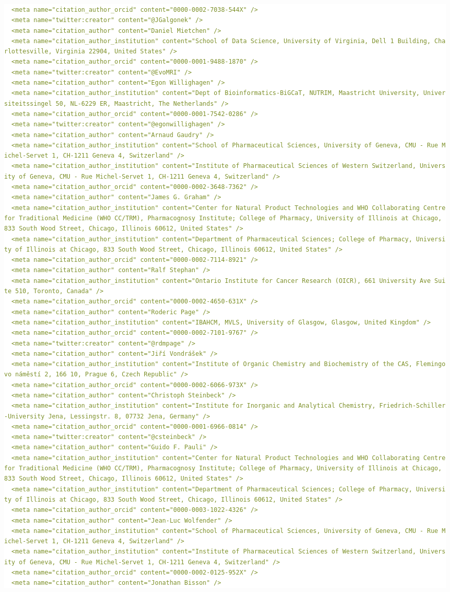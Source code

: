 ```yaml
  <meta name="citation_author_orcid" content="0000-0002-7038-544X" />
  <meta name="twitter:creator" content="@JGalgonek" />
  <meta name="citation_author" content="Daniel Mietchen" />
  <meta name="citation_author_institution" content="School of Data Science, University of Virginia, Dell 1 Building, Charlottesville, Virginia 22904, United States" />
  <meta name="citation_author_orcid" content="0000-0001-9488-1870" />
  <meta name="twitter:creator" content="@EvoMRI" />
  <meta name="citation_author" content="Egon Willighagen" />
  <meta name="citation_author_institution" content="Dept of Bioinformatics-BiGCaT, NUTRIM, Maastricht University, Universiteitssingel 50, NL-6229 ER, Maastricht, The Netherlands" />
  <meta name="citation_author_orcid" content="0000-0001-7542-0286" />
  <meta name="twitter:creator" content="@egonwillighagen" />
  <meta name="citation_author" content="Arnaud Gaudry" />
  <meta name="citation_author_institution" content="School of Pharmaceutical Sciences, University of Geneva, CMU - Rue Michel-Servet 1, CH-1211 Geneva 4, Switzerland" />
  <meta name="citation_author_institution" content="Institute of Pharmaceutical Sciences of Western Switzerland, University of Geneva, CMU - Rue Michel-Servet 1, CH-1211 Geneva 4, Switzerland" />
  <meta name="citation_author_orcid" content="0000-0002-3648-7362" />
  <meta name="citation_author" content="James G. Graham" />
  <meta name="citation_author_institution" content="Center for Natural Product Technologies and WHO Collaborating Centre for Traditional Medicine (WHO CC/TRM), Pharmacognosy Institute; College of Pharmacy, University of Illinois at Chicago, 833 South Wood Street, Chicago, Illinois 60612, United States" />
  <meta name="citation_author_institution" content="Department of Pharmaceutical Sciences; College of Pharmacy, University of Illinois at Chicago, 833 South Wood Street, Chicago, Illinois 60612, United States" />
  <meta name="citation_author_orcid" content="0000-0002-7114-8921" />
  <meta name="citation_author" content="Ralf Stephan" />
  <meta name="citation_author_institution" content="Ontario Institute for Cancer Research (OICR), 661 University Ave Suite 510, Toronto, Canada" />
  <meta name="citation_author_orcid" content="0000-0002-4650-631X" />
  <meta name="citation_author" content="Roderic Page" />
  <meta name="citation_author_institution" content="IBAHCM, MVLS, University of Glasgow, Glasgow, United Kingdom" />
  <meta name="citation_author_orcid" content="0000-0002-7101-9767" />
  <meta name="twitter:creator" content="@rdmpage" />
  <meta name="citation_author" content="Jiří Vondrášek" />
  <meta name="citation_author_institution" content="Institute of Organic Chemistry and Biochemistry of the CAS, Flemingovo náměstí 2, 166 10, Prague 6, Czech Republic" />
  <meta name="citation_author_orcid" content="0000-0002-6066-973X" />
  <meta name="citation_author" content="Christoph Steinbeck" />
  <meta name="citation_author_institution" content="Institute for Inorganic and Analytical Chemistry, Friedrich-Schiller-University Jena, Lessingstr. 8, 07732 Jena, Germany" />
  <meta name="citation_author_orcid" content="0000-0001-6966-0814" />
  <meta name="twitter:creator" content="@csteinbeck" />
  <meta name="citation_author" content="Guido F. Pauli" />
  <meta name="citation_author_institution" content="Center for Natural Product Technologies and WHO Collaborating Centre for Traditional Medicine (WHO CC/TRM), Pharmacognosy Institute; College of Pharmacy, University of Illinois at Chicago, 833 South Wood Street, Chicago, Illinois 60612, United States" />
  <meta name="citation_author_institution" content="Department of Pharmaceutical Sciences; College of Pharmacy, University of Illinois at Chicago, 833 South Wood Street, Chicago, Illinois 60612, United States" />
  <meta name="citation_author_orcid" content="0000-0003-1022-4326" />
  <meta name="citation_author" content="Jean-Luc Wolfender" />
  <meta name="citation_author_institution" content="School of Pharmaceutical Sciences, University of Geneva, CMU - Rue Michel-Servet 1, CH-1211 Geneva 4, Switzerland" />
  <meta name="citation_author_institution" content="Institute of Pharmaceutical Sciences of Western Switzerland, University of Geneva, CMU - Rue Michel-Servet 1, CH-1211 Geneva 4, Switzerland" />
  <meta name="citation_author_orcid" content="0000-0002-0125-952X" />
  <meta name="citation_author" content="Jonathan Bisson" />
```